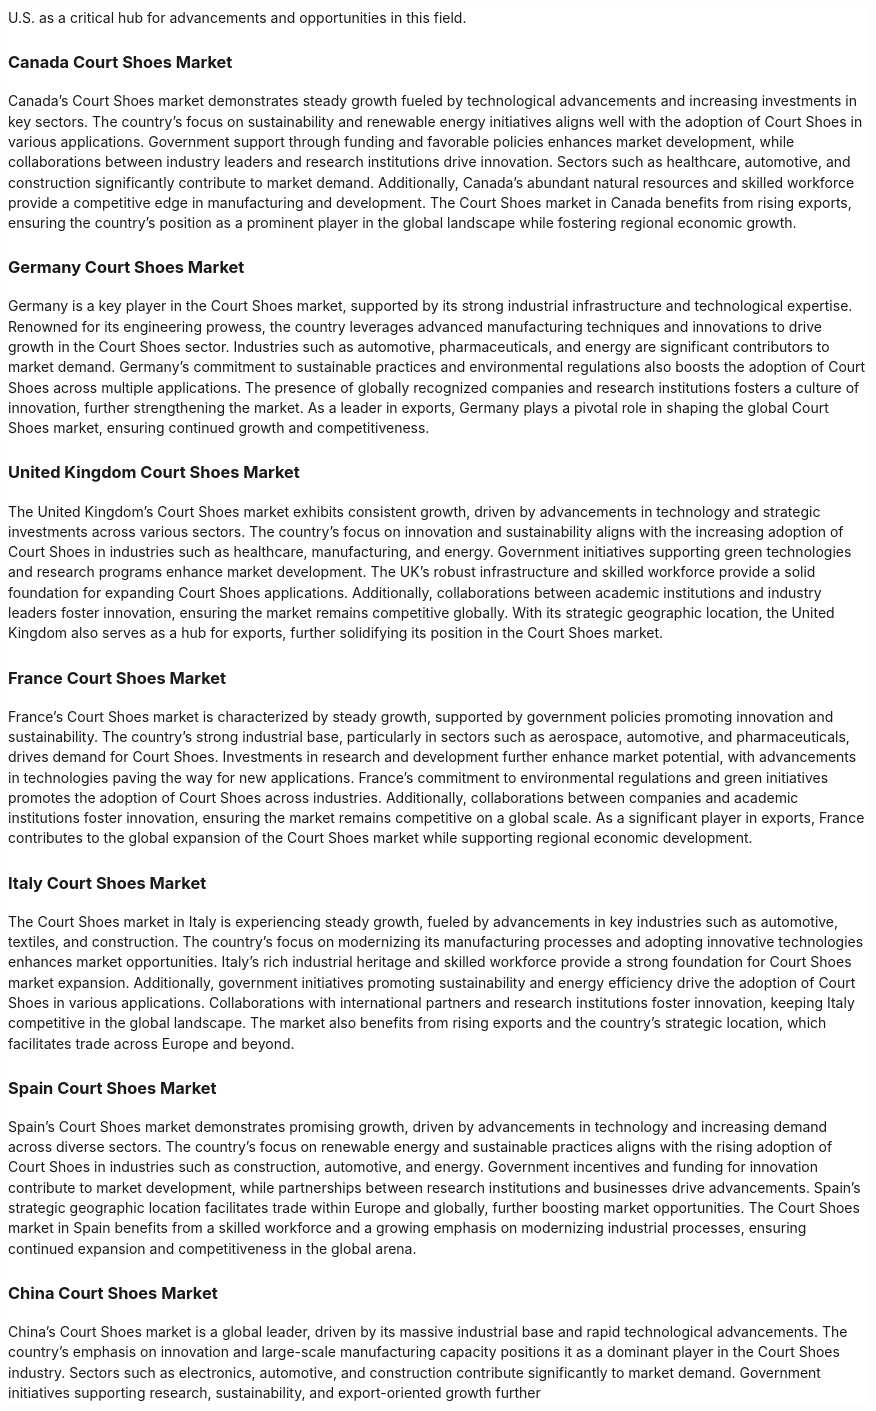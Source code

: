 U.S. as a critical hub for advancements and opportunities in this field.</p><h3>Canada Court Shoes Market</h3><p>Canada&rsquo;s Court Shoes market demonstrates steady growth fueled by technological advancements and increasing investments in key sectors. The country&rsquo;s focus on sustainability and renewable energy initiatives aligns well with the adoption of Court Shoes in various applications. Government support through funding and favorable policies enhances market development, while collaborations between industry leaders and research institutions drive innovation. Sectors such as healthcare, automotive, and construction significantly contribute to market demand. Additionally, Canada&rsquo;s abundant natural resources and skilled workforce provide a competitive edge in manufacturing and development. The Court Shoes market in Canada benefits from rising exports, ensuring the country&rsquo;s position as a prominent player in the global landscape while fostering regional economic growth.</p><h3>Germany Court Shoes Market</h3><p>Germany is a key player in the Court Shoes market, supported by its strong industrial infrastructure and technological expertise. Renowned for its engineering prowess, the country leverages advanced manufacturing techniques and innovations to drive growth in the Court Shoes sector. Industries such as automotive, pharmaceuticals, and energy are significant contributors to market demand. Germany&rsquo;s commitment to sustainable practices and environmental regulations also boosts the adoption of Court Shoes across multiple applications. The presence of globally recognized companies and research institutions fosters a culture of innovation, further strengthening the market. As a leader in exports, Germany plays a pivotal role in shaping the global Court Shoes market, ensuring continued growth and competitiveness.</p><h3>United Kingdom Court Shoes Market</h3><p>The United Kingdom&rsquo;s Court Shoes market exhibits consistent growth, driven by advancements in technology and strategic investments across various sectors. The country&rsquo;s focus on innovation and sustainability aligns with the increasing adoption of Court Shoes in industries such as healthcare, manufacturing, and energy. Government initiatives supporting green technologies and research programs enhance market development. The UK&rsquo;s robust infrastructure and skilled workforce provide a solid foundation for expanding Court Shoes applications. Additionally, collaborations between academic institutions and industry leaders foster innovation, ensuring the market remains competitive globally. With its strategic geographic location, the United Kingdom also serves as a hub for exports, further solidifying its position in the Court Shoes market.</p><h3>France Court Shoes Market</h3><p>France&rsquo;s Court Shoes market is characterized by steady growth, supported by government policies promoting innovation and sustainability. The country&rsquo;s strong industrial base, particularly in sectors such as aerospace, automotive, and pharmaceuticals, drives demand for Court Shoes. Investments in research and development further enhance market potential, with advancements in technologies paving the way for new applications. France&rsquo;s commitment to environmental regulations and green initiatives promotes the adoption of Court Shoes across industries. Additionally, collaborations between companies and academic institutions foster innovation, ensuring the market remains competitive on a global scale. As a significant player in exports, France contributes to the global expansion of the Court Shoes market while supporting regional economic development.</p><h3>Italy Court Shoes Market</h3><p>The Court Shoes market in Italy is experiencing steady growth, fueled by advancements in key industries such as automotive, textiles, and construction. The country&rsquo;s focus on modernizing its manufacturing processes and adopting innovative technologies enhances market opportunities. Italy&rsquo;s rich industrial heritage and skilled workforce provide a strong foundation for Court Shoes market expansion. Additionally, government initiatives promoting sustainability and energy efficiency drive the adoption of Court Shoes in various applications. Collaborations with international partners and research institutions foster innovation, keeping Italy competitive in the global landscape. The market also benefits from rising exports and the country&rsquo;s strategic location, which facilitates trade across Europe and beyond.</p><h3>Spain Court Shoes Market</h3><p>Spain&rsquo;s Court Shoes market demonstrates promising growth, driven by advancements in technology and increasing demand across diverse sectors. The country&rsquo;s focus on renewable energy and sustainable practices aligns with the rising adoption of Court Shoes in industries such as construction, automotive, and energy. Government incentives and funding for innovation contribute to market development, while partnerships between research institutions and businesses drive advancements. Spain&rsquo;s strategic geographic location facilitates trade within Europe and globally, further boosting market opportunities. The Court Shoes market in Spain benefits from a skilled workforce and a growing emphasis on modernizing industrial processes, ensuring continued expansion and competitiveness in the global arena.</p><h3>China Court Shoes Market</h3><p>China&rsquo;s Court Shoes market is a global leader, driven by its massive industrial base and rapid technological advancements. The country&rsquo;s emphasis on innovation and large-scale manufacturing capacity positions it as a dominant player in the Court Shoes industry. Sectors such as electronics, automotive, and construction contribute significantly to market demand. Government initiatives supporting research, sustainability, and export-oriented growth further
